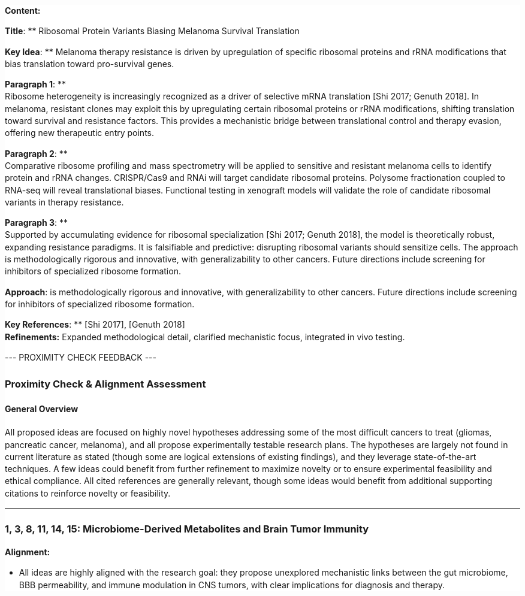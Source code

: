 **Content:**

**Title**: ** Ribosomal Protein Variants Biasing Melanoma Survival Translation

**Key Idea**: ** Melanoma therapy resistance is driven by upregulation of specific ribosomal proteins and rRNA modifications that bias translation toward pro-survival genes.

**Paragraph 1**: **  
Ribosome heterogeneity is increasingly recognized as a driver of selective mRNA translation [Shi 2017; Genuth 2018]. In melanoma, resistant clones may exploit this by upregulating certain ribosomal proteins or rRNA modifications, shifting translation toward survival and resistance factors. This provides a mechanistic bridge between translational control and therapy evasion, offering new therapeutic entry points.

**Paragraph 2**: **  
Comparative ribosome profiling and mass spectrometry will be applied to sensitive and resistant melanoma cells to identify protein and rRNA changes. CRISPR/Cas9 and RNAi will target candidate ribosomal proteins. Polysome fractionation coupled to RNA-seq will reveal translational biases. Functional testing in xenograft models will validate the role of candidate ribosomal variants in therapy resistance.

**Paragraph 3**: **  
Supported by accumulating evidence for ribosomal specialization [Shi 2017; Genuth 2018], the model is theoretically robust, expanding resistance paradigms. It is falsifiable and predictive: disrupting ribosomal variants should sensitize cells. The approach is methodologically rigorous and innovative, with generalizability to other cancers. Future directions include screening for inhibitors of specialized ribosome formation.

**Approach**: is methodologically rigorous and innovative, with generalizability to other cancers. Future directions include screening for inhibitors of specialized ribosome formation.

**Key References**: ** [Shi 2017], [Genuth 2018]  
**Refinements:** Expanded methodological detail, clarified mechanistic focus, integrated in vivo testing.

--- PROXIMITY CHECK FEEDBACK ---

### Proximity Check & Alignment Assessment

#### General Overview
All proposed ideas are focused on highly novel hypotheses addressing some of the most difficult cancers to treat (gliomas, pancreatic cancer, melanoma), and all propose experimentally testable research plans. The hypotheses are largely not found in current literature as stated (though some are logical extensions of existing findings), and they leverage state-of-the-art techniques. A few ideas could benefit from further refinement to maximize novelty or to ensure experimental feasibility and ethical compliance. All cited references are generally relevant, though some ideas would benefit from additional supporting citations to reinforce novelty or feasibility.

---

### **1, 3, 8, 11, 14, 15: Microbiome-Derived Metabolites and Brain Tumor Immunity**

**Alignment:**  
- All ideas are highly aligned with the research goal: they propose unexplored mechanistic links between the gut microbiome, BBB permeability, and immune modulation in CNS tumors, with clear implications for diagnosis and therapy.
